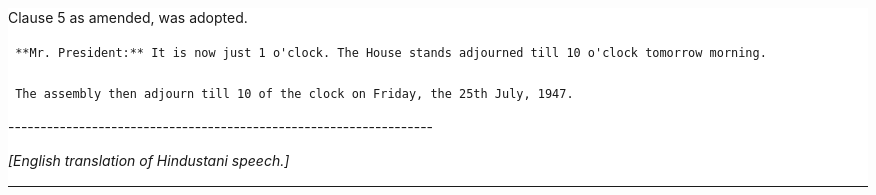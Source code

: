 Clause 5 as amended, was adopted.

     **Mr. President:** It is now just 1 o'clock. The House stands adjourned till 10 o'clock tomorrow morning.

     The assembly then adjourn till 10 of the clock on Friday, the 25th July, 1947.

\------------------------------------------------------------------

 *[English translation of Hindustani speech.]*

  
  
---  
  


